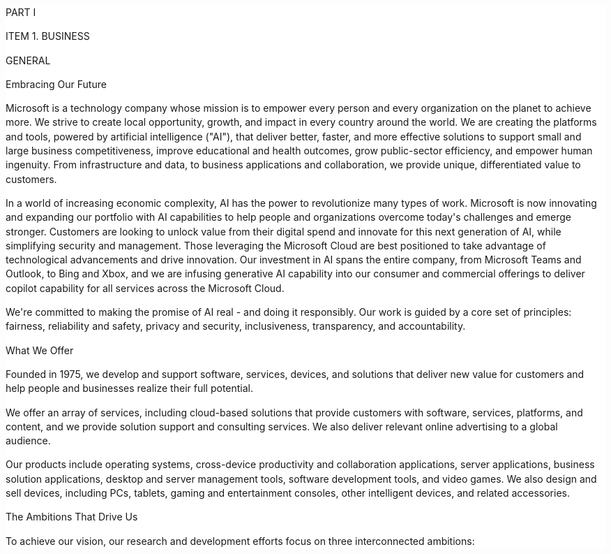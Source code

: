 PART I

ITEM 1. BUSINESS

GENERAL

Embracing Our Future

Microsoft is a technology company whose mission is to empower every person and
every organization on the planet to achieve more. We strive to create local
opportunity, growth, and impact in every country around the world. We are
creating the platforms and tools, powered by artificial intelligence ("AI"),
that deliver better, faster, and more effective solutions to support small and
large business competitiveness, improve educational and health outcomes, grow
public-sector efficiency, and empower human ingenuity. From infrastructure and
data, to business applications and collaboration, we provide unique,
differentiated value to customers.

In a world of increasing economic complexity, AI has the power to
revolutionize many types of work. Microsoft is now innovating and expanding
our portfolio with AI capabilities to help people and organizations overcome
today's challenges and emerge stronger. Customers are looking to unlock value
from their digital spend and innovate for this next generation of AI, while
simplifying security and management. Those leveraging the Microsoft Cloud are
best positioned to take advantage of technological advancements and drive
innovation. Our investment in AI spans the entire company, from Microsoft
Teams and Outlook, to Bing and Xbox, and we are infusing generative AI
capability into our consumer and commercial offerings to deliver copilot
capability for all services across the Microsoft Cloud.

We're committed to making the promise of AI real - and doing it responsibly.
Our work is guided by a core set of principles: fairness, reliability and
safety, privacy and security, inclusiveness, transparency, and accountability.

What We Offer

Founded in 1975, we develop and support software, services, devices, and
solutions that deliver new value for customers and help people and businesses
realize their full potential.

We offer an array of services, including cloud-based solutions that provide
customers with software, services, platforms, and content, and we provide
solution support and consulting services. We also deliver relevant online
advertising to a global audience.

Our products include operating systems, cross-device productivity and
collaboration applications, server applications, business solution
applications, desktop and server management tools, software development tools,
and video games. We also design and sell devices, including PCs, tablets,
gaming and entertainment consoles, other intelligent devices, and related
accessories.

The Ambitions That Drive Us

To achieve our vision, our research and development efforts focus on three
interconnected ambitions:
